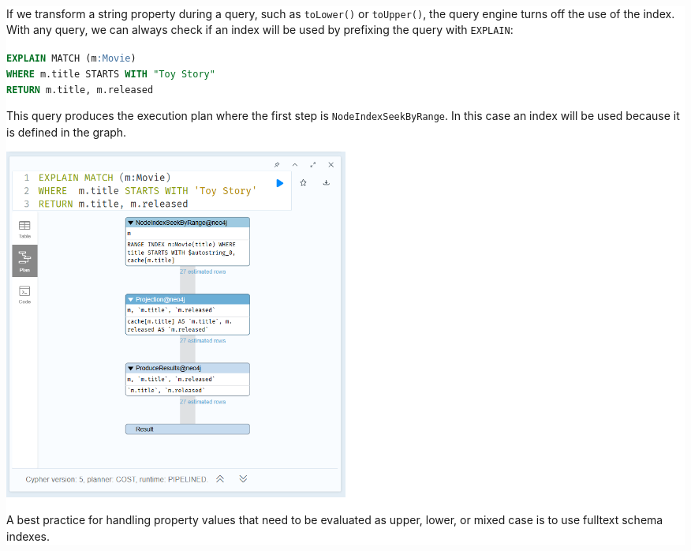 If we transform a string property during a query, such as `toLower()` or `toUpper()`, the query engine turns off the use of the index. With any query, we can always check if an index will be used by prefixing the query with `EXPLAIN`:
```sql
EXPLAIN MATCH (m:Movie)
WHERE m.title STARTS WITH "Toy Story"
RETURN m.title, m.released
```
This query produces the execution plan where the first step is `NodeIndexSeekByRange`. In this case an index will be used because it is defined in the graph.

<img src="imgs/string-explain.PNG" alt="String Explain" width="50%"/>

A best practice for handling property values that need to be evaluated as upper, lower, or mixed case is to use fulltext schema indexes.
